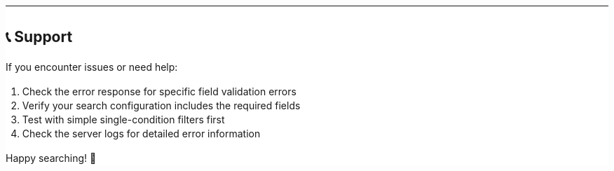 
---

## 📞 Support

If you encounter issues or need help:

1. Check the error response for specific field validation errors
2. Verify your search configuration includes the required fields
3. Test with simple single-condition filters first
4. Check the server logs for detailed error information

Happy searching! 🎉 